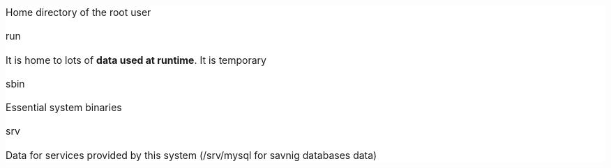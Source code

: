 <td valign="top" class="td1" style="border-style: solid; border-width: 1px; border-color: rgb(154, 154, 154); padding: 1px 5px;">

Home directory of the root user

</td>

</tr>

<tr>

<td valign="top" class="td1" style="border-style: solid; border-width: 1px; border-color: rgb(154, 154, 154); padding: 1px 5px;">

run

</td>

<td valign="top" class="td1" style="border-style: solid; border-width: 1px; border-color: rgb(154, 154, 154); padding: 1px 5px;">

It is home to lots of **data used at runtime**. It is temporary

</td>

</tr>

<tr>

<td valign="top" class="td1" style="border-style: solid; border-width: 1px; border-color: rgb(154, 154, 154); padding: 1px 5px;">

sbin

</td>

<td valign="top" class="td1" style="border-style: solid; border-width: 1px; border-color: rgb(154, 154, 154); padding: 1px 5px;">

Essential system binaries

</td>

</tr>

<tr>

<td valign="top" class="td1" style="border-style: solid; border-width: 1px; border-color: rgb(154, 154, 154); padding: 1px 5px;">

srv

</td>

<td valign="top" class="td1" style="border-style: solid; border-width: 1px; border-color: rgb(154, 154, 154); padding: 1px 5px;">

Data for services provided by this system (/srv/mysql for savnig databases data)

</td>

</tr>

<tr>
